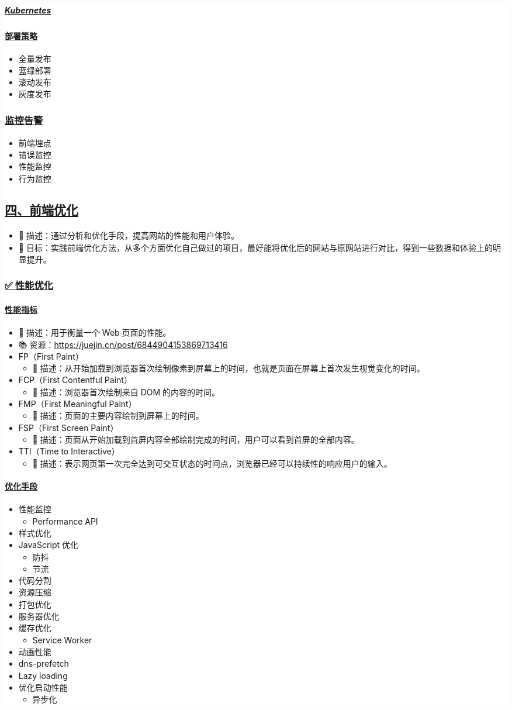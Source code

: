 ##### [Kubernetes](https://code-learning-gamma.vercel.app/#/./学习路线/鱼皮出品-前端学习路线?id=kubernetes)

#### [部署策略](https://code-learning-gamma.vercel.app/#/./学习路线/鱼皮出品-前端学习路线?id=部署策略)

- 全量发布
- 蓝绿部署
- 滚动发布
- 灰度发布

### [监控告警](https://code-learning-gamma.vercel.app/#/./学习路线/鱼皮出品-前端学习路线?id=监控告警)

- 前端埋点
- 错误监控
- 性能监控
- 行为监控

## [四、前端优化](https://code-learning-gamma.vercel.app/#/./学习路线/鱼皮出品-前端学习路线?id=四、前端优化)

- 💬 描述：通过分析和优化手段，提高网站的性能和用户体验。
- 🎯 目标：实践前端优化方法，从多个方面优化自己做过的项目，最好能将优化后的网站与原网站进行对比，得到一些数据和体验上的明显提升。

### [✅ 性能优化](https://code-learning-gamma.vercel.app/#/./学习路线/鱼皮出品-前端学习路线?id=✅-性能优化)

#### [性能指标](https://code-learning-gamma.vercel.app/#/./学习路线/鱼皮出品-前端学习路线?id=性能指标)

- 💬 描述：用于衡量一个 Web 页面的性能。
- 📚 资源：https://juejin.cn/post/6844904153869713416
- FP（First Paint）
  - 💬 描述：从开始加载到浏览器首次绘制像素到屏幕上的时间，也就是页面在屏幕上首次发生视觉变化的时间。
- FCP（First Contentful Paint）
  - 💬 描述：浏览器首次绘制来自 DOM 的内容的时间。
- FMP（First Meaningful Paint）
  - 💬 描述：页面的主要内容绘制到屏幕上的时间。
- FSP（First Screen Paint）
  - 💬 描述：页面从开始加载到首屏内容全部绘制完成的时间，用户可以看到首屏的全部内容。
- TTI（Time to Interactive）
  - 💬 描述：表示网页第一次完全达到可交互状态的时间点，浏览器已经可以持续性的响应用户的输入。

#### [优化手段](https://code-learning-gamma.vercel.app/#/./学习路线/鱼皮出品-前端学习路线?id=优化手段)

- 性能监控
  - Performance API
- 样式优化
- JavaScript 优化
  - 防抖
  - 节流
- 代码分割
- 资源压缩
- 打包优化
- 服务器优化
- 缓存优化
  - Service Worker
- 动画性能
- dns-prefetch
- Lazy loading
- 优化启动性能
  - 异步化
